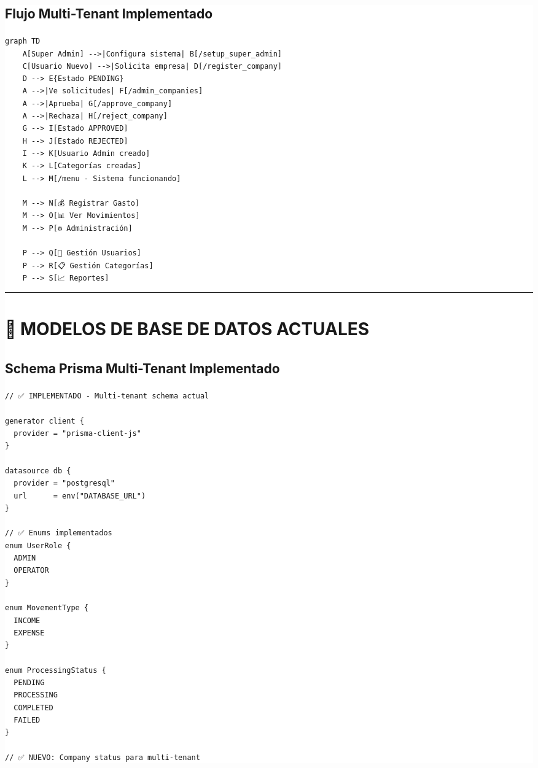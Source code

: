 ## Flujo Multi-Tenant Implementado

```mermaid
graph TD
    A[Super Admin] -->|Configura sistema| B[/setup_super_admin]
    C[Usuario Nuevo] -->|Solicita empresa| D[/register_company]
    D --> E{Estado PENDING}
    A -->|Ve solicitudes| F[/admin_companies]
    A -->|Aprueba| G[/approve_company]
    A -->|Rechaza| H[/reject_company]
    G --> I[Estado APPROVED]
    H --> J[Estado REJECTED]
    I --> K[Usuario Admin creado]
    K --> L[Categorías creadas]
    L --> M[/menu - Sistema funcionando]
    
    M --> N[💰 Registrar Gasto]
    M --> O[📊 Ver Movimientos]
    M --> P[⚙️ Administración]
    
    P --> Q[👥 Gestión Usuarios]
    P --> R[📋 Gestión Categorías]
    P --> S[📈 Reportes]
```

---

# 💾 MODELOS DE BASE DE DATOS ACTUALES

## Schema Prisma Multi-Tenant Implementado

```prisma
// ✅ IMPLEMENTADO - Multi-tenant schema actual

generator client {
  provider = "prisma-client-js"
}

datasource db {
  provider = "postgresql"
  url      = env("DATABASE_URL")
}

// ✅ Enums implementados
enum UserRole {
  ADMIN
  OPERATOR
}

enum MovementType {
  INCOME
  EXPENSE
}

enum ProcessingStatus {
  PENDING
  PROCESSING
  COMPLETED
  FAILED
}

// ✅ NUEVO: Company status para multi-tenant
```